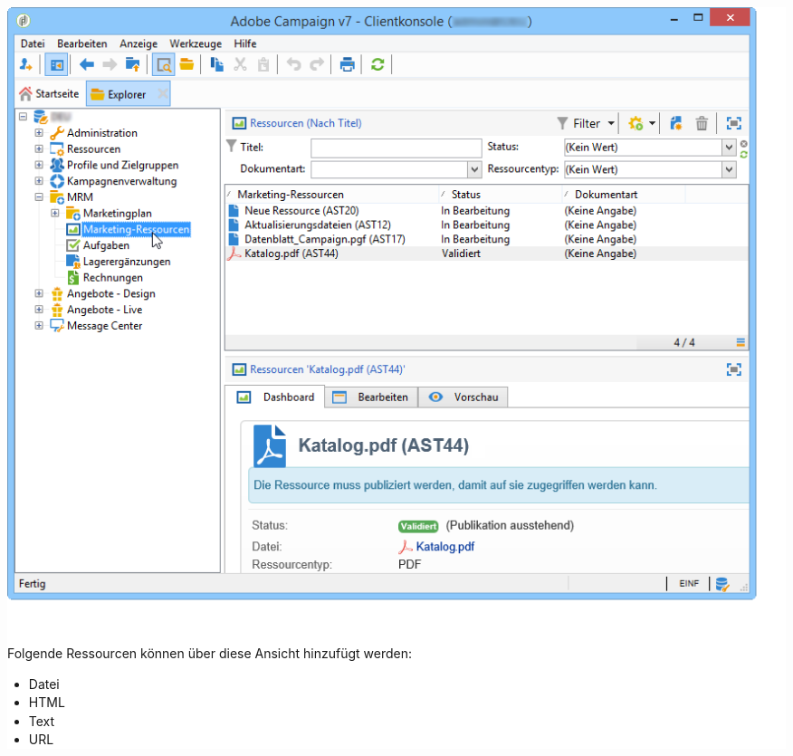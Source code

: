 ![](assets/s_ncs_user_mkg_resource_create_from_list.png)

Folgende Ressourcen können über diese Ansicht hinzufügt werden:

* Datei
* HTML
* Text
* URL
